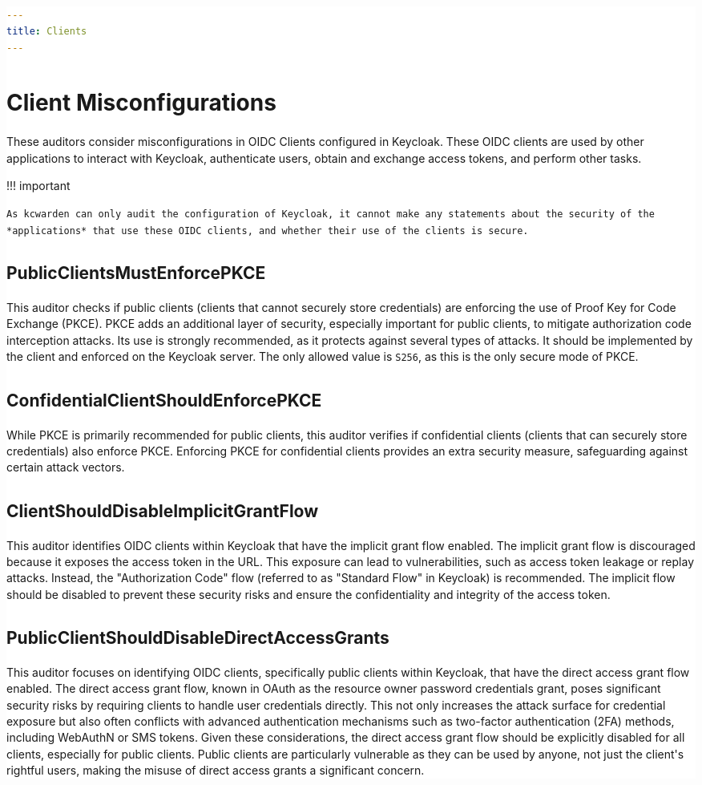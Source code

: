 ```yaml
---
title: Clients
---
```


# Client Misconfigurations

These auditors consider misconfigurations in OIDC Clients configured in Keycloak.
These OIDC clients are used by other applications to interact with Keycloak, authenticate users, obtain and exchange access tokens, and perform other tasks.

!!! important

    As kcwarden can only audit the configuration of Keycloak, it cannot make any statements about the security of the
    *applications* that use these OIDC clients, and whether their use of the clients is secure.

## PublicClientsMustEnforcePKCE

This auditor checks if public clients (clients that cannot securely store credentials) are enforcing the use of Proof Key for Code Exchange (PKCE).
PKCE adds an additional layer of security, especially important for public clients, to mitigate authorization code interception attacks.
Its use is strongly recommended, as it protects against several types of attacks.
It should be implemented by the client and enforced on the Keycloak server.
The only allowed value is `S256`, as this is the only secure mode of PKCE.

## ConfidentialClientShouldEnforcePKCE

While PKCE is primarily recommended for public clients, this auditor verifies if confidential clients (clients that can securely store credentials) also enforce PKCE.
Enforcing PKCE for confidential clients provides an extra security measure, safeguarding against certain attack vectors.

## ClientShouldDisableImplicitGrantFlow

This auditor identifies OIDC clients within Keycloak that have the implicit grant flow enabled.
The implicit grant flow is discouraged because it exposes the access token in the URL.
This exposure can lead to vulnerabilities, such as access token leakage or replay attacks.
Instead, the "Authorization Code" flow (referred to as "Standard Flow" in Keycloak) is recommended.
The implicit flow should be disabled to prevent these security risks and ensure the confidentiality and integrity of the access token.

## PublicClientShouldDisableDirectAccessGrants

This auditor focuses on identifying OIDC clients, specifically public clients within Keycloak, that have the direct access grant flow enabled.
The direct access grant flow, known in OAuth as the resource owner password credentials grant, poses significant security risks by requiring clients to handle user credentials directly.
This not only increases the attack surface for credential exposure but also often conflicts with advanced authentication mechanisms such as two-factor authentication (2FA) methods, including WebAuthN or SMS tokens.
Given these considerations, the direct access grant flow should be explicitly disabled for all clients, especially for public clients.
Public clients are particularly vulnerable as they can be used by anyone, not just the client's rightful users, making the misuse of direct access grants a significant concern.
